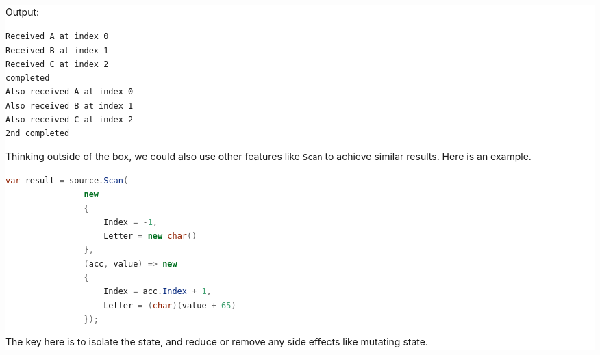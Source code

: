 Output:

```
Received A at index 0
Received B at index 1
Received C at index 2
completed
Also received A at index 0
Also received B at index 1
Also received C at index 2
2nd completed
```

Thinking outside of the box, we could also use other features like `Scan` to achieve similar results. Here is an example.

```csharp
var result = source.Scan(
                new
                {
                    Index = -1,
                    Letter = new char()
                },
                (acc, value) => new
                {
                    Index = acc.Index + 1,
                    Letter = (char)(value + 65)
                });
```

The key here is to isolate the state, and reduce or remove any side effects like mutating state.